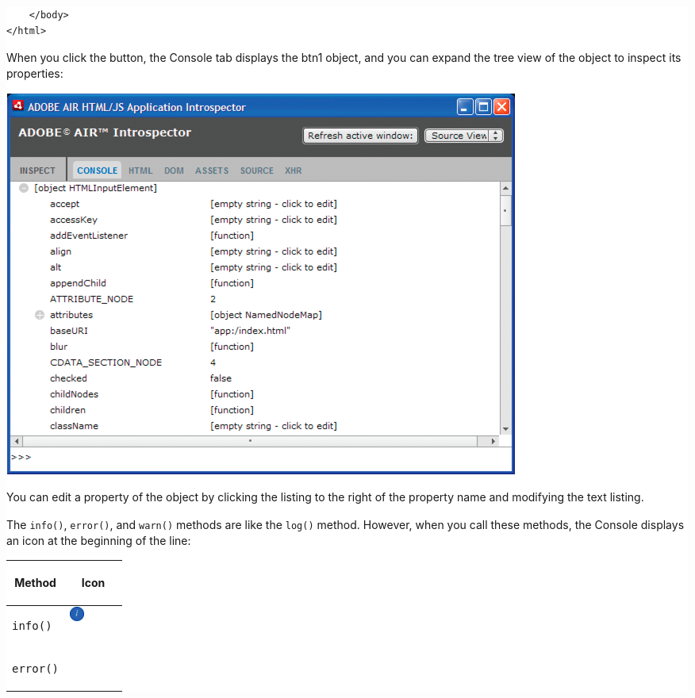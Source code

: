         </body>
    </html>

When you click the button, the Console tab displays the btn1 object, and you can
expand the tree view of the object to inspect its properties:

![](./img/AIR_Introspector_Console_1_popup.png)

You can edit a property of the object by clicking the listing to the right of
the property name and modifying the text listing.

The `info()`, `error()`, and `warn()` methods are like the `log()` method.
However, when you call these methods, the Console displays an icon at the
beginning of the line:

<div>

<table>
<colgroup>
<col style="width: 50%" />
<col style="width: 50%" />
</colgroup>
<thead>
<tr class="header">
<th><p>Method</p></th>
<th><p>Icon</p></th>
</tr>
</thead>
<tbody>
<tr class="odd">
<td><p><samp>info()</samp></p></td>
<td><div xmlns:fn="http://www.w3.org/2005/xpath-functions"
xmlns:fo="http://www.w3.org/1999/XSL/Format"
xmlns:xs="http://www.w3.org/2001/XMLSchema">
<img src="./img/AIR_Introspector_info_icon.png" />
</div></td>
</tr>
<tr class="even">
<td><p><samp>error()</samp></p></td>
<td><div xmlns:fn="http://www.w3.org/2005/xpath-functions"